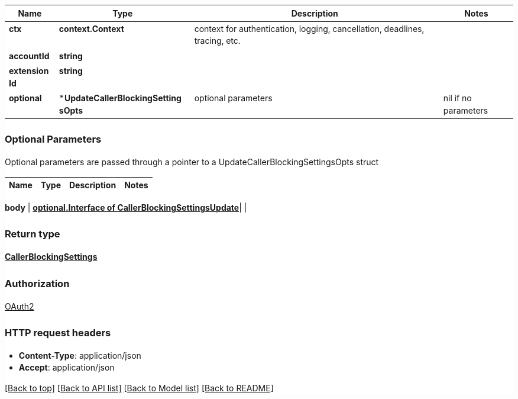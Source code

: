 
Name | Type | Description  | Notes
------------- | ------------- | ------------- | -------------
**ctx** | **context.Context** | context for authentication, logging, cancellation, deadlines, tracing, etc.
**accountId** | **string**|  | 
**extensionId** | **string**|  | 
 **optional** | ***UpdateCallerBlockingSettingsOpts** | optional parameters | nil if no parameters

### Optional Parameters

Optional parameters are passed through a pointer to a UpdateCallerBlockingSettingsOpts struct


Name | Type | Description  | Notes
------------- | ------------- | ------------- | -------------


 **body** | [**optional.Interface of CallerBlockingSettingsUpdate**](CallerBlockingSettingsUpdate.md)|  | 

### Return type

[**CallerBlockingSettings**](CallerBlockingSettings.md)

### Authorization

[OAuth2](../README.md#OAuth2)

### HTTP request headers

- **Content-Type**: application/json
- **Accept**: application/json

[[Back to top]](#) [[Back to API list]](../README.md#documentation-for-api-endpoints)
[[Back to Model list]](../README.md#documentation-for-models)
[[Back to README]](../README.md)

